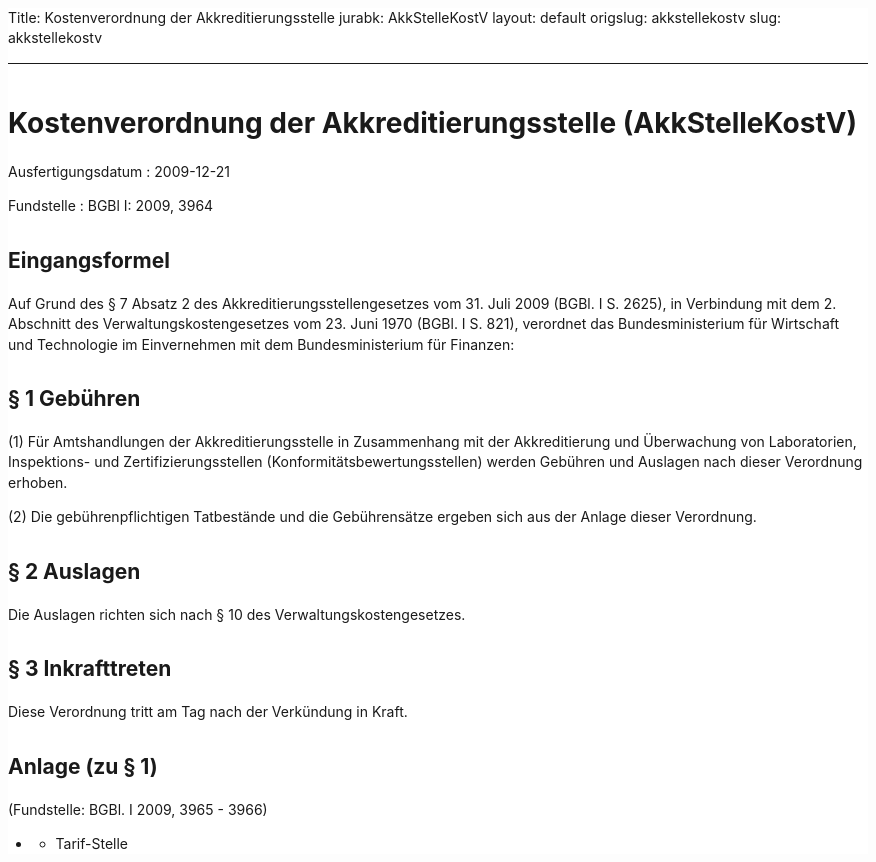 Title: Kostenverordnung der Akkreditierungsstelle
jurabk: AkkStelleKostV
layout: default
origslug: akkstellekostv
slug: akkstellekostv

---

# Kostenverordnung der Akkreditierungsstelle (AkkStelleKostV)

Ausfertigungsdatum
:   2009-12-21

Fundstelle
:   BGBl I: 2009, 3964


## Eingangsformel

Auf Grund des § 7 Absatz 2 des Akkreditierungsstellengesetzes vom 31.
Juli 2009 (BGBl. I S. 2625), in Verbindung mit dem 2. Abschnitt des
Verwaltungskostengesetzes vom 23. Juni 1970 (BGBl. I S. 821),
verordnet das Bundesministerium für Wirtschaft und Technologie im
Einvernehmen mit dem Bundesministerium für Finanzen:


## § 1 Gebühren

(1) Für Amtshandlungen der Akkreditierungsstelle in Zusammenhang mit
der Akkreditierung und Überwachung von Laboratorien, Inspektions- und
Zertifizierungsstellen (Konformitätsbewertungsstellen) werden Gebühren
und Auslagen nach dieser Verordnung erhoben.

(2) Die gebührenpflichtigen Tatbestände und die Gebührensätze ergeben
sich aus der Anlage dieser Verordnung.


## § 2 Auslagen

Die Auslagen richten sich nach § 10 des Verwaltungskostengesetzes.


## § 3 Inkrafttreten

Diese Verordnung tritt am Tag nach der Verkündung in Kraft.


## Anlage (zu § 1)

(Fundstelle: BGBl. I 2009, 3965 - 3966)

*    *   Tarif-Stelle

